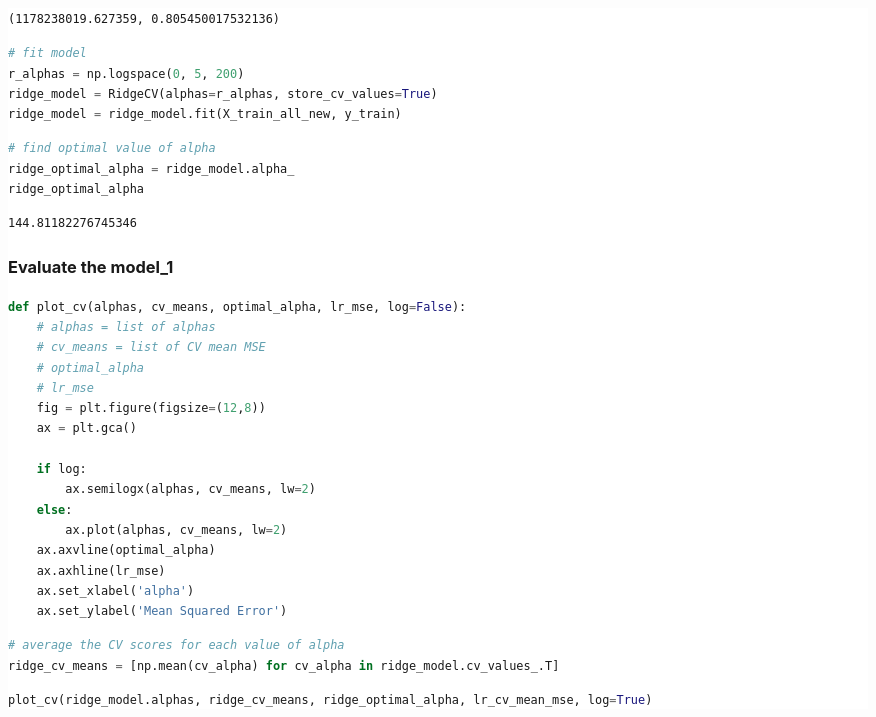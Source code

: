 


    (1178238019.627359, 0.805450017532136)




```python
# fit model
r_alphas = np.logspace(0, 5, 200)
ridge_model = RidgeCV(alphas=r_alphas, store_cv_values=True)
ridge_model = ridge_model.fit(X_train_all_new, y_train)
```


```python
# find optimal value of alpha
ridge_optimal_alpha = ridge_model.alpha_
ridge_optimal_alpha
```




    144.81182276745346



### Evaluate the model_1


```python
def plot_cv(alphas, cv_means, optimal_alpha, lr_mse, log=False):
    # alphas = list of alphas
    # cv_means = list of CV mean MSE
    # optimal_alpha
    # lr_mse
    fig = plt.figure(figsize=(12,8))
    ax = plt.gca()

    if log:
        ax.semilogx(alphas, cv_means, lw=2)
    else:
        ax.plot(alphas, cv_means, lw=2)
    ax.axvline(optimal_alpha)
    ax.axhline(lr_mse)
    ax.set_xlabel('alpha')
    ax.set_ylabel('Mean Squared Error')
```


```python
# average the CV scores for each value of alpha
ridge_cv_means = [np.mean(cv_alpha) for cv_alpha in ridge_model.cv_values_.T]
```


```python
plot_cv(ridge_model.alphas, ridge_cv_means, ridge_optimal_alpha, lr_cv_mean_mse, log=True)
```

